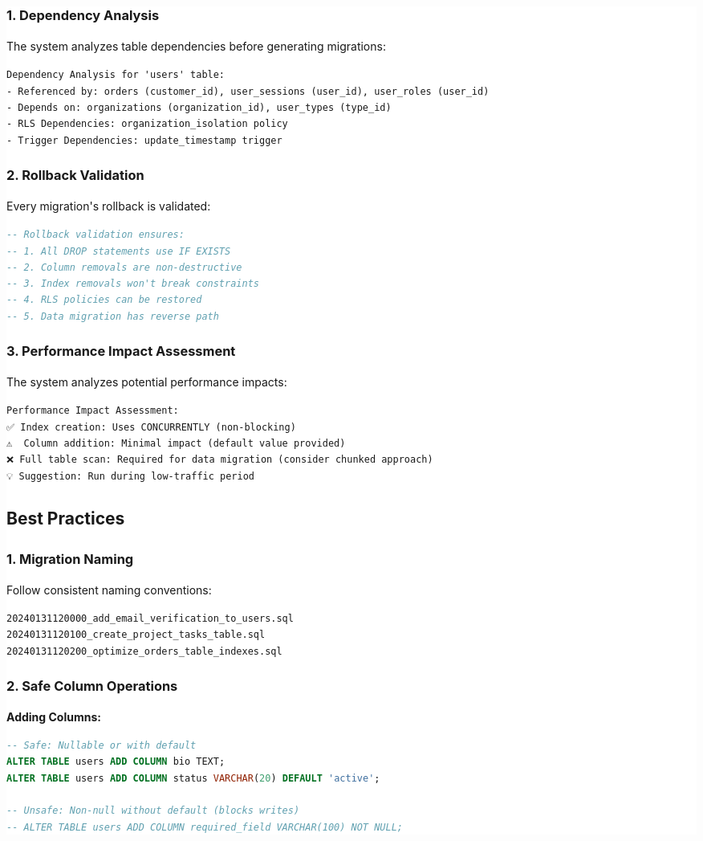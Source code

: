 ### 1. Dependency Analysis

The system analyzes table dependencies before generating migrations:

```
Dependency Analysis for 'users' table:
- Referenced by: orders (customer_id), user_sessions (user_id), user_roles (user_id)
- Depends on: organizations (organization_id), user_types (type_id)
- RLS Dependencies: organization_isolation policy
- Trigger Dependencies: update_timestamp trigger
```

### 2. Rollback Validation

Every migration's rollback is validated:

```sql
-- Rollback validation ensures:
-- 1. All DROP statements use IF EXISTS
-- 2. Column removals are non-destructive
-- 3. Index removals won't break constraints
-- 4. RLS policies can be restored
-- 5. Data migration has reverse path
```

### 3. Performance Impact Assessment

The system analyzes potential performance impacts:

```
Performance Impact Assessment:
✅ Index creation: Uses CONCURRENTLY (non-blocking)
⚠️  Column addition: Minimal impact (default value provided)
❌ Full table scan: Required for data migration (consider chunked approach)
💡 Suggestion: Run during low-traffic period
```

## Best Practices

### 1. Migration Naming

Follow consistent naming conventions:
```
20240131120000_add_email_verification_to_users.sql
20240131120100_create_project_tasks_table.sql
20240131120200_optimize_orders_table_indexes.sql
```

### 2. Safe Column Operations

**Adding Columns:**
```sql
-- Safe: Nullable or with default
ALTER TABLE users ADD COLUMN bio TEXT;
ALTER TABLE users ADD COLUMN status VARCHAR(20) DEFAULT 'active';

-- Unsafe: Non-null without default (blocks writes)
-- ALTER TABLE users ADD COLUMN required_field VARCHAR(100) NOT NULL;
```
